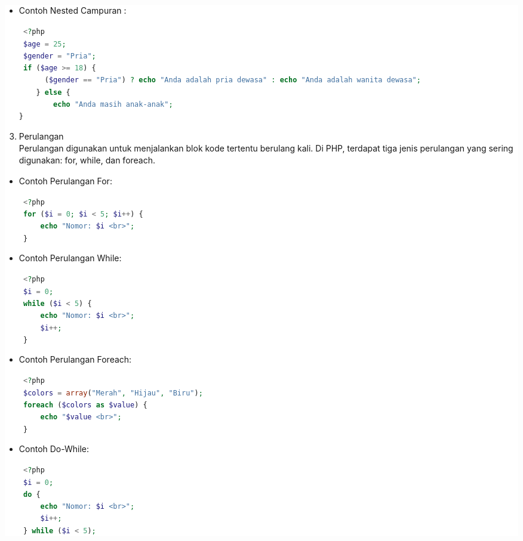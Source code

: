 - Contoh Nested Campuran :

    ```php
     <?php
     $age = 25;
     $gender = "Pria";
     if ($age >= 18) {
          ($gender == "Pria") ? echo "Anda adalah pria dewasa" : echo "Anda adalah wanita dewasa";
        } else {
            echo "Anda masih anak-anak";
    }
    ```

3. Perulangan <br>
   Perulangan digunakan untuk menjalankan blok kode tertentu berulang kali. Di PHP, terdapat tiga jenis perulangan yang
   sering digunakan: for, while, dan foreach.

- Contoh Perulangan For:

   ```php
    <?php
    for ($i = 0; $i < 5; $i++) {
        echo "Nomor: $i <br>";
    }
   ```

- Contoh Perulangan While:

   ```php
    <?php
    $i = 0;
    while ($i < 5) {
        echo "Nomor: $i <br>";
        $i++;
    }
   ```

- Contoh Perulangan Foreach:

   ```php
    <?php
    $colors = array("Merah", "Hijau", "Biru");
    foreach ($colors as $value) {
        echo "$value <br>";
    }
   ```

- Contoh Do-While:

   ```php
    <?php
    $i = 0;
    do {
        echo "Nomor: $i <br>";
        $i++;
    } while ($i < 5);
   ```
